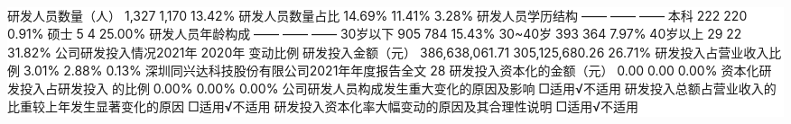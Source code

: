 研发人员数量（人）
1,327
1,170
13.42%
研发人员数量占比
14.69%
11.41%
3.28%
研发人员学历结构
——
——
——
本科
222
220
0.91%
硕士
5
4
25.00%
研发人员年龄构成
——
——
——
30岁以下
905
784
15.43%
30~40岁
393
364
7.97%
40岁以上
29
22
31.82%
公司研发投入情况2021年
2020年
变动比例
研发投入金额（元）
386,638,061.71
305,125,680.26
26.71%
研发投入占营业收入比例
3.01%
2.88%
0.13%
深圳同兴达科技股份有限公司2021年年度报告全文
28
研发投入资本化的金额（元）
0.00
0.00
0.00%
资本化研发投入占研发投入
的比例
0.00%
0.00%
0.00%
公司研发人员构成发生重大变化的原因及影响
□适用√不适用
研发投入总额占营业收入的比重较上年发生显著变化的原因
□适用√不适用
研发投入资本化率大幅变动的原因及其合理性说明
□适用√不适用